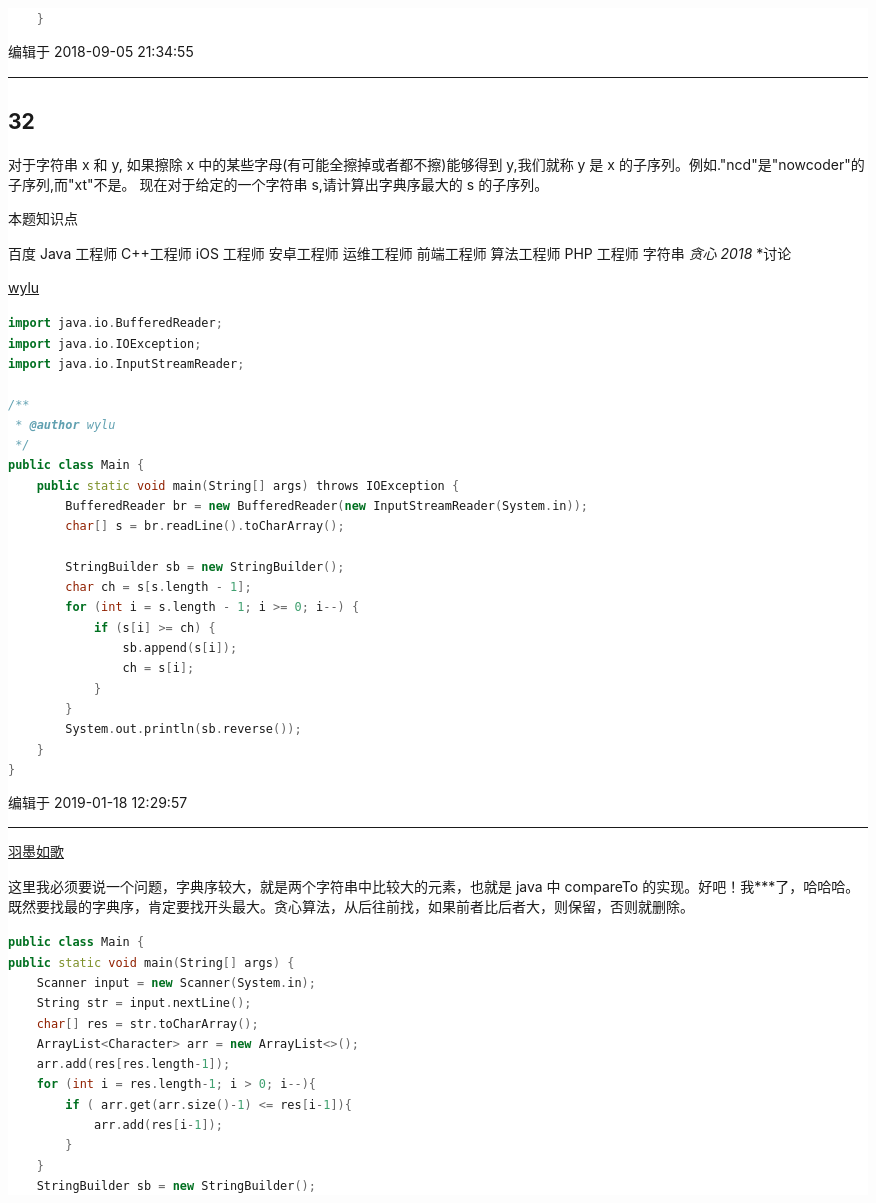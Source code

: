 ```cpp
    } 
```

编辑于 2018-09-05 21:34:55

* * *

## 32

对于字符串 x 和 y, 如果擦除 x 中的某些字母(有可能全擦掉或者都不擦)能够得到 y,我们就称 y 是 x 的子序列。例如."ncd"是"nowcoder"的子序列,而"xt"不是。
现在对于给定的一个字符串 s,请计算出字典序最大的 s 的子序列。

本题知识点

百度 Java 工程师 C++工程师 iOS 工程师 安卓工程师 运维工程师 前端工程师 算法工程师 PHP 工程师 字符串 *贪心 2018* *讨论

[wylu](https://www.nowcoder.com/profile/8627786)

```cpp
import java.io.BufferedReader;
import java.io.IOException;
import java.io.InputStreamReader;

/**
 * @author wylu
 */
public class Main {
    public static void main(String[] args) throws IOException {
        BufferedReader br = new BufferedReader(new InputStreamReader(System.in));
        char[] s = br.readLine().toCharArray();

        StringBuilder sb = new StringBuilder();
        char ch = s[s.length - 1];
        for (int i = s.length - 1; i >= 0; i--) {
            if (s[i] >= ch) {
                sb.append(s[i]);
                ch = s[i];
            }
        }
        System.out.println(sb.reverse());
    }
}

```

编辑于 2019-01-18 12:29:57

* * *

[羽墨如歌](https://www.nowcoder.com/profile/7737745)

这里我必须要说一个问题，字典序较大，就是两个字符串中比较大的元素，也就是 java 中 compareTo 的实现。好吧！我***了，哈哈哈。既然要找最的字典序，肯定要找开头最大。贪心算法，从后往前找，如果前者比后者大，则保留，否则就删除。

```cpp
public class Main { 
public static void main(String[] args) { 
    Scanner input = new Scanner(System.in); 
    String str = input.nextLine(); 
    char[] res = str.toCharArray(); 
    ArrayList<Character> arr = new ArrayList<>(); 
    arr.add(res[res.length-1]); 
    for (int i = res.length-1; i > 0; i--){ 
        if ( arr.get(arr.size()-1) <= res[i-1]){ 
            arr.add(res[i-1]);             
        }         
    }         
    StringBuilder sb = new StringBuilder();         
```